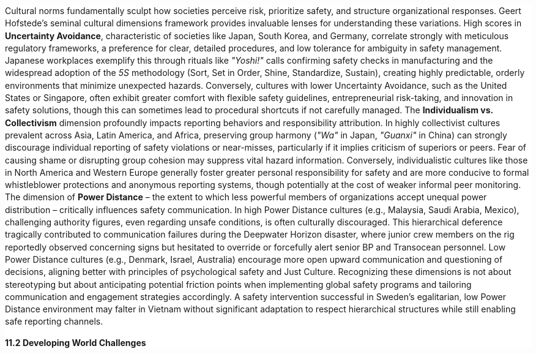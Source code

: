 Cultural norms fundamentally sculpt how societies perceive risk, prioritize safety, and structure organizational responses. Geert Hofstede’s seminal cultural dimensions framework provides invaluable lenses for understanding these variations. High scores in **Uncertainty Avoidance**, characteristic of societies like Japan, South Korea, and Germany, correlate strongly with meticulous regulatory frameworks, a preference for clear, detailed procedures, and low tolerance for ambiguity in safety management. Japanese workplaces exemplify this through rituals like *"Yoshi!"* calls confirming safety checks in manufacturing and the widespread adoption of the *5S* methodology (Sort, Set in Order, Shine, Standardize, Sustain), creating highly predictable, orderly environments that minimize unexpected hazards. Conversely, cultures with lower Uncertainty Avoidance, such as the United States or Singapore, often exhibit greater comfort with flexible safety guidelines, entrepreneurial risk-taking, and innovation in safety solutions, though this can sometimes lead to procedural shortcuts if not carefully managed. The **Individualism vs. Collectivism** dimension profoundly impacts reporting behaviors and responsibility attribution. In highly collectivist cultures prevalent across Asia, Latin America, and Africa, preserving group harmony (*"Wa"* in Japan, *"Guanxi"* in China) can strongly discourage individual reporting of safety violations or near-misses, particularly if it implies criticism of superiors or peers. Fear of causing shame or disrupting group cohesion may suppress vital hazard information. Conversely, individualistic cultures like those in North America and Western Europe generally foster greater personal responsibility for safety and are more conducive to formal whistleblower protections and anonymous reporting systems, though potentially at the cost of weaker informal peer monitoring. The dimension of **Power Distance** – the extent to which less powerful members of organizations accept unequal power distribution – critically influences safety communication. In high Power Distance cultures (e.g., Malaysia, Saudi Arabia, Mexico), challenging authority figures, even regarding unsafe conditions, is often culturally discouraged. This hierarchical deference tragically contributed to communication failures during the Deepwater Horizon disaster, where junior crew members on the rig reportedly observed concerning signs but hesitated to override or forcefully alert senior BP and Transocean personnel. Low Power Distance cultures (e.g., Denmark, Israel, Australia) encourage more open upward communication and questioning of decisions, aligning better with principles of psychological safety and Just Culture. Recognizing these dimensions is not about stereotyping but about anticipating potential friction points when implementing global safety programs and tailoring communication and engagement strategies accordingly. A safety intervention successful in Sweden’s egalitarian, low Power Distance environment may falter in Vietnam without significant adaptation to respect hierarchical structures while still enabling safe reporting channels.

**11.2 Developing World Challenges**